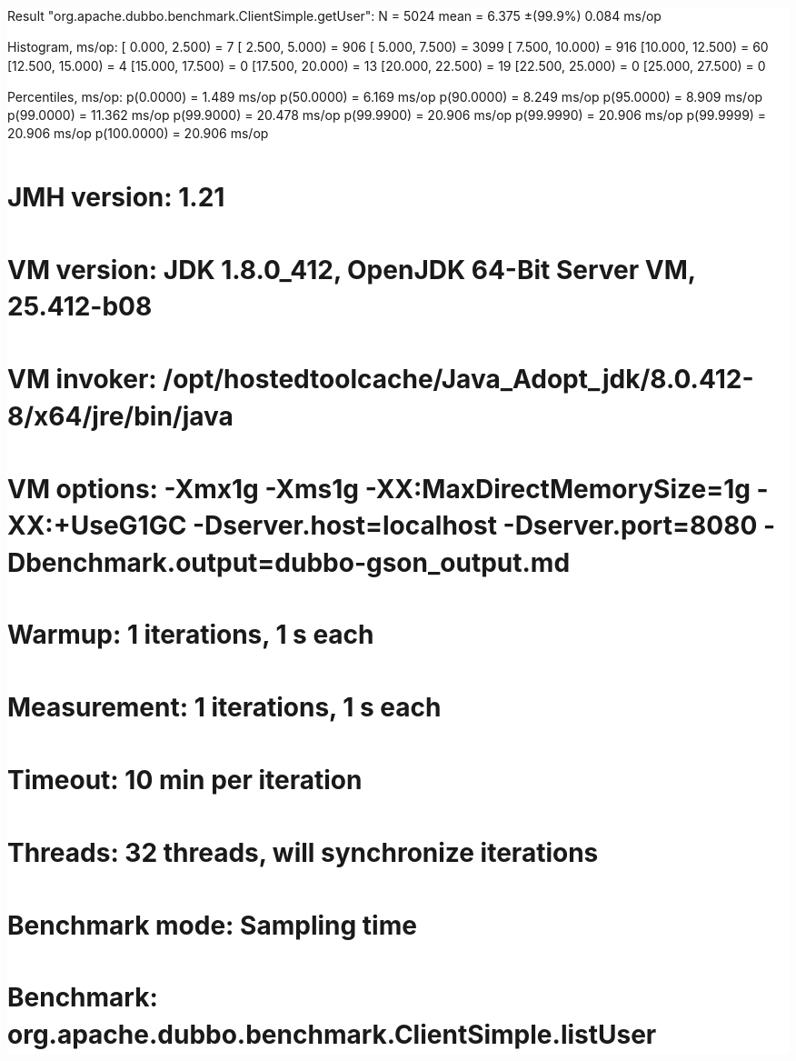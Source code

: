 Result "org.apache.dubbo.benchmark.ClientSimple.getUser":
  N = 5024
  mean =      6.375 ±(99.9%) 0.084 ms/op

  Histogram, ms/op:
    [ 0.000,  2.500) = 7 
    [ 2.500,  5.000) = 906 
    [ 5.000,  7.500) = 3099 
    [ 7.500, 10.000) = 916 
    [10.000, 12.500) = 60 
    [12.500, 15.000) = 4 
    [15.000, 17.500) = 0 
    [17.500, 20.000) = 13 
    [20.000, 22.500) = 19 
    [22.500, 25.000) = 0 
    [25.000, 27.500) = 0 

  Percentiles, ms/op:
      p(0.0000) =      1.489 ms/op
     p(50.0000) =      6.169 ms/op
     p(90.0000) =      8.249 ms/op
     p(95.0000) =      8.909 ms/op
     p(99.0000) =     11.362 ms/op
     p(99.9000) =     20.478 ms/op
     p(99.9900) =     20.906 ms/op
     p(99.9990) =     20.906 ms/op
     p(99.9999) =     20.906 ms/op
    p(100.0000) =     20.906 ms/op


# JMH version: 1.21
# VM version: JDK 1.8.0_412, OpenJDK 64-Bit Server VM, 25.412-b08
# VM invoker: /opt/hostedtoolcache/Java_Adopt_jdk/8.0.412-8/x64/jre/bin/java
# VM options: -Xmx1g -Xms1g -XX:MaxDirectMemorySize=1g -XX:+UseG1GC -Dserver.host=localhost -Dserver.port=8080 -Dbenchmark.output=dubbo-gson_output.md
# Warmup: 1 iterations, 1 s each
# Measurement: 1 iterations, 1 s each
# Timeout: 10 min per iteration
# Threads: 32 threads, will synchronize iterations
# Benchmark mode: Sampling time
# Benchmark: org.apache.dubbo.benchmark.ClientSimple.listUser
